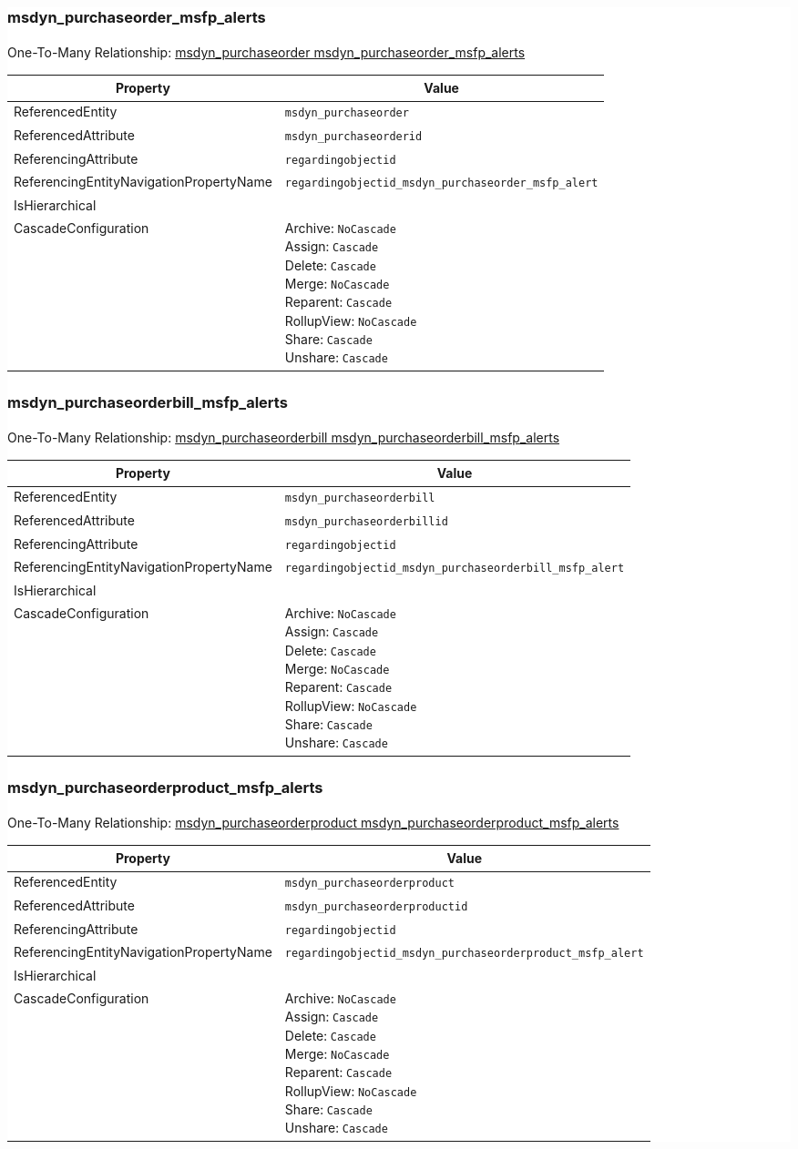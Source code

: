 ### <a name="BKMK_msdyn_purchaseorder_msfp_alerts"></a> msdyn_purchaseorder_msfp_alerts

One-To-Many Relationship: [msdyn_purchaseorder msdyn_purchaseorder_msfp_alerts](msdyn_purchaseorder.md#BKMK_msdyn_purchaseorder_msfp_alerts)

|Property|Value|
|---|---|
|ReferencedEntity|`msdyn_purchaseorder`|
|ReferencedAttribute|`msdyn_purchaseorderid`|
|ReferencingAttribute|`regardingobjectid`|
|ReferencingEntityNavigationPropertyName|`regardingobjectid_msdyn_purchaseorder_msfp_alert`|
|IsHierarchical||
|CascadeConfiguration|Archive: `NoCascade`<br />Assign: `Cascade`<br />Delete: `Cascade`<br />Merge: `NoCascade`<br />Reparent: `Cascade`<br />RollupView: `NoCascade`<br />Share: `Cascade`<br />Unshare: `Cascade`|

### <a name="BKMK_msdyn_purchaseorderbill_msfp_alerts"></a> msdyn_purchaseorderbill_msfp_alerts

One-To-Many Relationship: [msdyn_purchaseorderbill msdyn_purchaseorderbill_msfp_alerts](msdyn_purchaseorderbill.md#BKMK_msdyn_purchaseorderbill_msfp_alerts)

|Property|Value|
|---|---|
|ReferencedEntity|`msdyn_purchaseorderbill`|
|ReferencedAttribute|`msdyn_purchaseorderbillid`|
|ReferencingAttribute|`regardingobjectid`|
|ReferencingEntityNavigationPropertyName|`regardingobjectid_msdyn_purchaseorderbill_msfp_alert`|
|IsHierarchical||
|CascadeConfiguration|Archive: `NoCascade`<br />Assign: `Cascade`<br />Delete: `Cascade`<br />Merge: `NoCascade`<br />Reparent: `Cascade`<br />RollupView: `NoCascade`<br />Share: `Cascade`<br />Unshare: `Cascade`|

### <a name="BKMK_msdyn_purchaseorderproduct_msfp_alerts"></a> msdyn_purchaseorderproduct_msfp_alerts

One-To-Many Relationship: [msdyn_purchaseorderproduct msdyn_purchaseorderproduct_msfp_alerts](msdyn_purchaseorderproduct.md#BKMK_msdyn_purchaseorderproduct_msfp_alerts)

|Property|Value|
|---|---|
|ReferencedEntity|`msdyn_purchaseorderproduct`|
|ReferencedAttribute|`msdyn_purchaseorderproductid`|
|ReferencingAttribute|`regardingobjectid`|
|ReferencingEntityNavigationPropertyName|`regardingobjectid_msdyn_purchaseorderproduct_msfp_alert`|
|IsHierarchical||
|CascadeConfiguration|Archive: `NoCascade`<br />Assign: `Cascade`<br />Delete: `Cascade`<br />Merge: `NoCascade`<br />Reparent: `Cascade`<br />RollupView: `NoCascade`<br />Share: `Cascade`<br />Unshare: `Cascade`|
